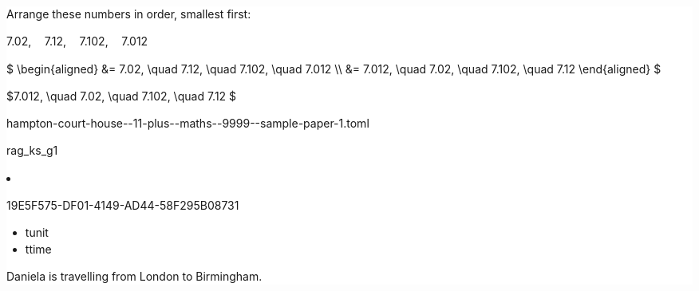 Arrange these numbers in order, smallest first: 

$7.02, \quad 7.12, \quad 7.102, \quad 7.012$  

</div>
<div class='workings'>
<div class='working'>

$
\begin{aligned}
&= 7.02, \quad 7.12, \quad 7.102, \quad 7.012 \\\\
&= 7.012, \quad 7.02, \quad 7.102, \quad 7.12
\end{aligned}
$

</div>
</div>
<div class='answers'>
<div class='answer'>

$7.012, \quad 7.02, \quad 7.102, \quad 7.12 $

</div>
</div>

<div class='papername'>
<p>hampton-court-house--11-plus--maths--9999--sample-paper-1.toml</p>
</div>
<div class='rag'>
<p>rag_ks_g1</p>
</div>
</div>
</li>
<li>
<div class='question_envelope rag_ks_g1 question'>
<div class='uuid'>
<p>19E5F575-DF01-4149-AD44-58F295B08731</p>
</div>
<div class='topics'>
<ul>
<li>
tunit
</li>
<li>
ttime
</li>
</ul>
</div>
<div class='question question'>

Daniela is travelling from London to Birmingham.

</div>
<div class='workings'>
<div class='working'>

